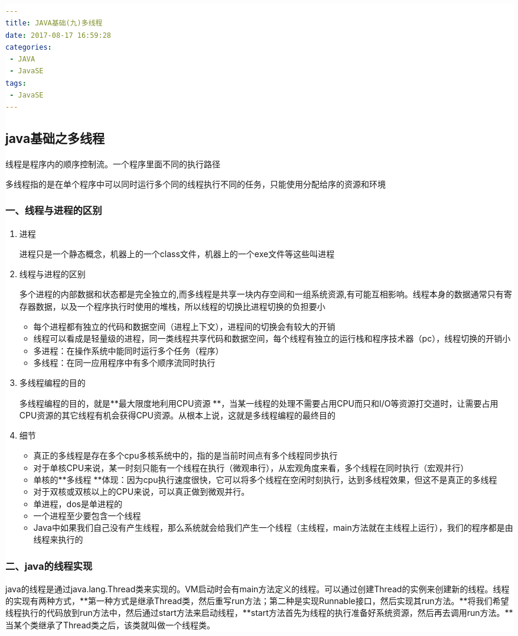 ```yaml
---
title: JAVA基础(九)多线程
date: 2017-08-17 16:59:28
categories: 
 - JAVA
 - JavaSE
tags:
 - JavaSE
---
```


## java基础之多线程

线程是程序内的顺序控制流。一个程序里面不同的执行路径

多线程指的是在单个程序中可以同时运行多个同的线程执行不同的任务，只能使用分配给序的资源和环境



### 一、线程与进程的区别

1. 进程

   进程只是一个静态概念，机器上的一个class文件，机器上的一个exe文件等这些叫进程

2. 线程与进程的区别

   多个进程的内部数据和状态都是完全独立的,而多线程是共享一块内存空间和一组系统资源,有可能互相影响。线程本身的数据通常只有寄存器数据，以及一个程序执行时使用的堆栈，所以线程的切换比进程切换的负担要小

   - 每个进程都有独立的代码和数据空间（进程上下文），进程间的切换会有较大的开销
   - 线程可以看成是轻量级的进程，同一类线程共享代码和数据空间，每个线程有独立的运行栈和程序技术器（pc），线程切换的开销小
   - 多进程：在操作系统中能同时运行多个任务（程序）
   - 多线程：在同一应用程序中有多个顺序流同时执行

3. 多线程编程的目的

   多线程编程的目的，就是**最大限度地利用CPU资源 **，当某一线程的处理不需要占用CPU而只和I/O等资源打交道时，让需要占用CPU资源的其它线程有机会获得CPU资源。从根本上说，这就是多线程编程的最终目的

4. 细节

   - 真正的多线程是存在多个cpu多核系统中的，指的是当前时间点有多个线程同步执行
   - 对于单核CPU来说，某一时刻只能有一个线程在执行（微观串行），从宏观角度来看，多个线程在同时执行（宏观并行）
   - 单核的**多线程 **体现：因为cpu执行速度很快，它可以将多个线程在空闲时刻执行，达到多线程效果，但这不是真正的多线程
   - 对于双核或双核以上的CPU来说，可以真正做到微观并行。
   - 单进程，dos是单进程的
   - 一个进程至少要包含一个线程
   - Java中如果我们自己没有产生线程，那么系统就会给我们产生一个线程（主线程，main方法就在主线程上运行），我们的程序都是由线程来执行的

### 二、java的线程实现

java的线程是通过java.lang.Thread类来实现的。VM启动时会有main方法定义的线程。可以通过创建Thread的实例来创建新的线程。线程的实现有两种方式，**第一种方式是继承Thread类，然后重写run方法；第二种是实现Runnable接口，然后实现其run方法。**将我们希望线程执行的代码放到run方法中，然后通过start方法来启动线程，**start方法首先为线程的执行准备好系统资源，然后再去调用run方法。**当某个类继承了Thread类之后，该类就叫做一个线程类。
